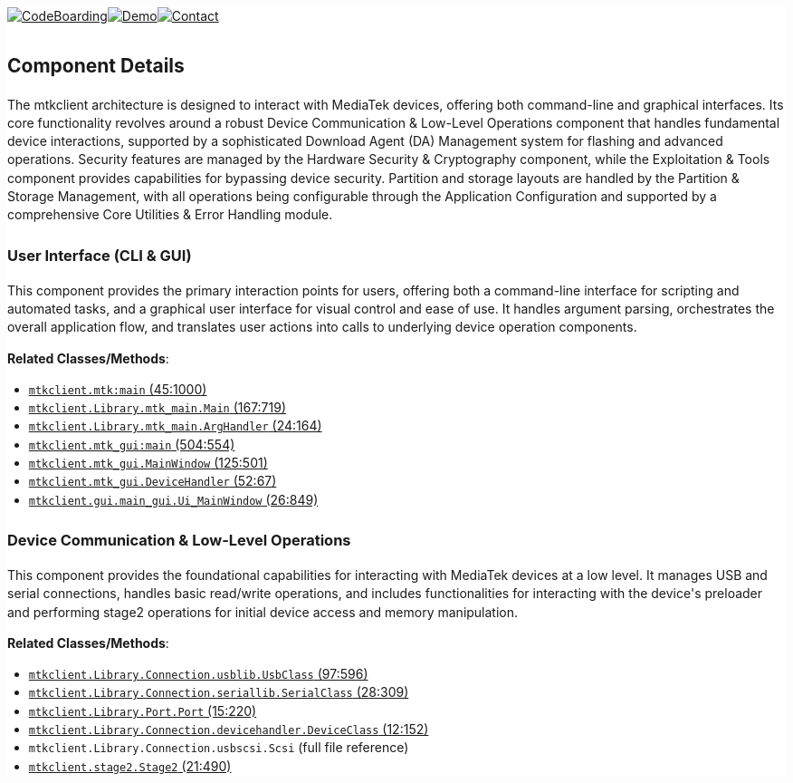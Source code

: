 [![CodeBoarding](https://img.shields.io/badge/Generated%20by-CodeBoarding-9cf?style=flat-square)](https://github.com/CodeBoarding/GeneratedOnBoardings)[![Demo](https://img.shields.io/badge/Try%20our-Demo-blue?style=flat-square)](https://www.codeboarding.org/demo)[![Contact](https://img.shields.io/badge/Contact%20us%20-%20contact@codeboarding.org-lightgrey?style=flat-square)](mailto:contact@codeboarding.org)

## Component Details

The mtkclient architecture is designed to interact with MediaTek devices, offering both command-line and graphical interfaces. Its core functionality revolves around a robust Device Communication & Low-Level Operations component that handles fundamental device interactions, supported by a sophisticated Download Agent (DA) Management system for flashing and advanced operations. Security features are managed by the Hardware Security & Cryptography component, while the Exploitation & Tools component provides capabilities for bypassing device security. Partition and storage layouts are handled by the Partition & Storage Management, with all operations being configurable through the Application Configuration and supported by a comprehensive Core Utilities & Error Handling module.

### User Interface (CLI & GUI)
This component provides the primary interaction points for users, offering both a command-line interface for scripting and automated tasks, and a graphical user interface for visual control and ease of use. It handles argument parsing, orchestrates the overall application flow, and translates user actions into calls to underlying device operation components.


**Related Classes/Methods**:

- <a href="https://github.com/bkerler/mtkclient/blob/master/mtk.py#L45-L1000" target="_blank" rel="noopener noreferrer">`mtkclient.mtk:main` (45:1000)</a>
- <a href="https://github.com/bkerler/mtkclient/blob/master/mtkclient/Library/mtk_main.py#L167-L719" target="_blank" rel="noopener noreferrer">`mtkclient.Library.mtk_main.Main` (167:719)</a>
- <a href="https://github.com/bkerler/mtkclient/blob/master/mtkclient/Library/mtk_main.py#L24-L164" target="_blank" rel="noopener noreferrer">`mtkclient.Library.mtk_main.ArgHandler` (24:164)</a>
- <a href="https://github.com/bkerler/mtkclient/blob/master/mtk_gui.py#L504-L554" target="_blank" rel="noopener noreferrer">`mtkclient.mtk_gui:main` (504:554)</a>
- <a href="https://github.com/bkerler/mtkclient/blob/master/mtk_gui.py#L125-L501" target="_blank" rel="noopener noreferrer">`mtkclient.mtk_gui.MainWindow` (125:501)</a>
- <a href="https://github.com/bkerler/mtkclient/blob/master/mtk_gui.py#L52-L67" target="_blank" rel="noopener noreferrer">`mtkclient.mtk_gui.DeviceHandler` (52:67)</a>
- <a href="https://github.com/bkerler/mtkclient/blob/master/mtkclient/gui/main_gui.py#L26-L849" target="_blank" rel="noopener noreferrer">`mtkclient.gui.main_gui.Ui_MainWindow` (26:849)</a>


### Device Communication & Low-Level Operations
This component provides the foundational capabilities for interacting with MediaTek devices at a low level. It manages USB and serial connections, handles basic read/write operations, and includes functionalities for interacting with the device's preloader and performing stage2 operations for initial device access and memory manipulation.


**Related Classes/Methods**:

- <a href="https://github.com/bkerler/mtkclient/blob/master/mtkclient/Library/Connection/usblib.py#L97-L596" target="_blank" rel="noopener noreferrer">`mtkclient.Library.Connection.usblib.UsbClass` (97:596)</a>
- <a href="https://github.com/bkerler/mtkclient/blob/master/mtkclient/Library/Connection/seriallib.py#L28-L309" target="_blank" rel="noopener noreferrer">`mtkclient.Library.Connection.seriallib.SerialClass` (28:309)</a>
- <a href="https://github.com/bkerler/mtkclient/blob/master/mtkclient/Library/Port.py#L15-L220" target="_blank" rel="noopener noreferrer">`mtkclient.Library.Port.Port` (15:220)</a>
- <a href="https://github.com/bkerler/mtkclient/blob/master/mtkclient/Library/Connection/devicehandler.py#L12-L152" target="_blank" rel="noopener noreferrer">`mtkclient.Library.Connection.devicehandler.DeviceClass` (12:152)</a>
- `mtkclient.Library.Connection.usbscsi.Scsi` (full file reference)
- <a href="https://github.com/bkerler/mtkclient/blob/master/stage2.py#L21-L490" target="_blank" rel="noopener noreferrer">`mtkclient.stage2.Stage2` (21:490)</a>